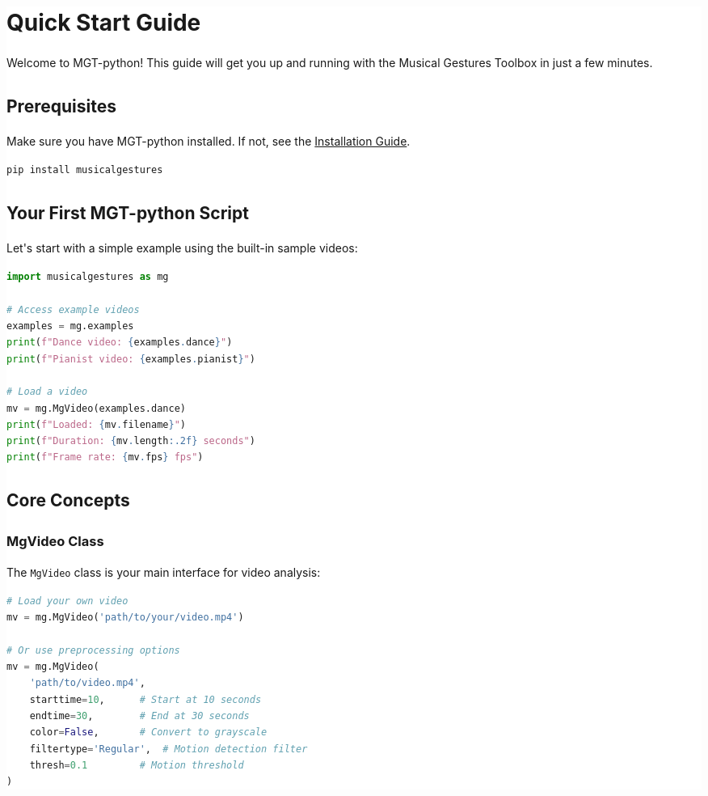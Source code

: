# Quick Start Guide

Welcome to MGT-python! This guide will get you up and running with the Musical Gestures Toolbox in just a few minutes.

## Prerequisites

Make sure you have MGT-python installed. If not, see the [Installation Guide](installation.md).

```bash
pip install musicalgestures
```

## Your First MGT-python Script

Let's start with a simple example using the built-in sample videos:

```python
import musicalgestures as mg

# Access example videos
examples = mg.examples
print(f"Dance video: {examples.dance}")
print(f"Pianist video: {examples.pianist}")

# Load a video
mv = mg.MgVideo(examples.dance)
print(f"Loaded: {mv.filename}")
print(f"Duration: {mv.length:.2f} seconds")
print(f"Frame rate: {mv.fps} fps")
```

## Core Concepts

### MgVideo Class

The `MgVideo` class is your main interface for video analysis:

```python
# Load your own video
mv = mg.MgVideo('path/to/your/video.mp4')

# Or use preprocessing options
mv = mg.MgVideo(
    'path/to/video.mp4',
    starttime=10,      # Start at 10 seconds
    endtime=30,        # End at 30 seconds  
    color=False,       # Convert to grayscale
    filtertype='Regular',  # Motion detection filter
    thresh=0.1         # Motion threshold
)
```
